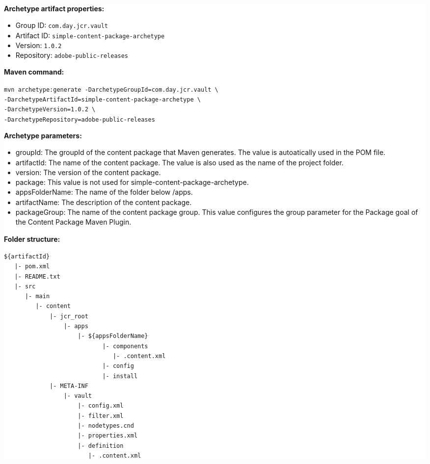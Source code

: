 **Archetype artifact properties:**

* Group ID: `com.day.jcr.vault`
* Artifact ID: `simple-content-package-archetype`
* Version: `1.0.2`
* Repository: `adobe-public-releases`

**Maven command:**

```shell
mvn archetype:generate -DarchetypeGroupId=com.day.jcr.vault \
-DarchetypeArtifactId=simple-content-package-archetype \
-DarchetypeVersion=1.0.2 \
-DarchetypeRepository=adobe-public-releases
```

**Archetype parameters:**

* groupId: The groupId of the content package that Maven generates. The value is autoatically used in the POM file. 
* artifactId: The name of the content package. The value is also used as the name of the project folder.
* version: The version of the content package.
* package: This value is not used for simple-content-package-archetype.
* appsFolderName: The name of the folder below /apps. 
* artifactName: The description of the content package. 
* packageGroup: The name of the content package group. This value configures the group parameter for the Package goal of the Content Package Maven Plugin.

**Folder structure:**

```xml
${artifactId}
   |- pom.xml
   |- README.txt
   |- src
      |- main
         |- content
             |- jcr_root
                 |- apps
                     |- ${appsFolderName}
                            |- components 
                               |- .content.xml
                            |- config
                            |- install
             |- META-INF
                 |- vault
                     |- config.xml
                     |- filter.xml
                     |- nodetypes.cnd
                     |- properties.xml
                     |- definition
                        |- .content.xml
```
